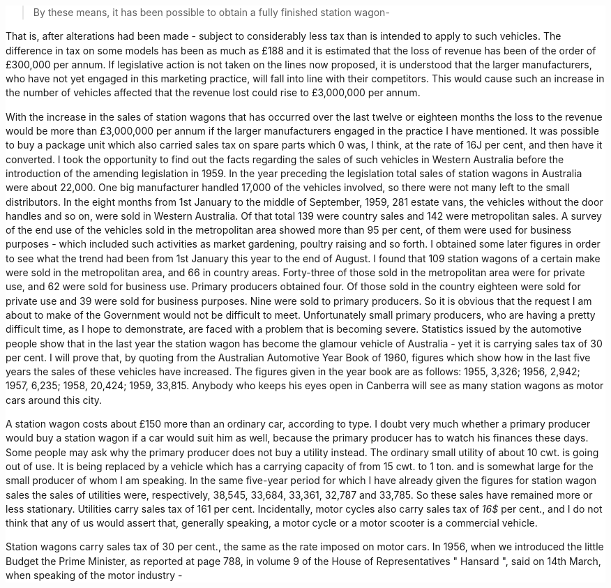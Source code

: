   >By these means, it has been possible to obtain a fully finished station wagon- 

That is, after alterations had been made -  subject to considerably less tax than is intended to apply to such vehicles. The difference in tax on some models has been as much as £188 and it is estimated that the loss of revenue has been of the order of £300,000 per annum. If legislative action is not taken on the lines now proposed, it is understood that the larger manufacturers, who have not yet engaged in this marketing practice, will fall into line with their competitors. This would cause such an increase in the number of vehicles affected that the revenue lost could rise to £3,000,000 per annum. 

With the increase in the sales of station wagons that has occurred over the last twelve or eighteen months the loss to the revenue would be more than £3,000,000 per annum if the larger manufacturers engaged in the practice I have mentioned. It was possible to buy a package unit which also carried sales tax on spare parts which 0 was, I think, at the rate of 16J per cent, and then have it converted. I took the opportunity to find out the facts regarding the sales of such vehicles in Western Australia before the introduction of the amending legislation in 1959. In the year preceding the legislation total sales of station wagons in Australia were about 22,000. One big manufacturer handled 17,000 of the vehicles involved, so there were not many left to the small distributors. In the eight months from 1st January to the middle of September, 1959, 281 estate vans, the vehicles without the door handles and so on, were sold in Western Australia. Of that total 139 were country sales and 142 were metropolitan sales. A survey of the end use of the vehicles sold in the metropolitan area showed more than 95 per cent, of them were used for business purposes - which included such activities as market gardening, poultry raising and so forth. I obtained some later figures in order to see what the trend had been from 1st January this year to the end of August. I found that 109 station wagons of a certain make were sold in the metropolitan area, and 66 in country areas. Forty-three of those sold in the metropolitan area were for private use, and 62 were sold for business use. Primary producers obtained four. Of those sold in the country eighteen were sold for private use and 39 were sold for business purposes. Nine were sold to primary producers. So it is obvious that the request I am about to make of the Government would not be difficult to meet. Unfortunately small primary producers, who are having a pretty difficult time, as I hope to demonstrate, are faced with a problem that is becoming severe. Statistics issued by the automotive people show that in the last year the station wagon has become the glamour vehicle of Australia - yet it is carrying sales tax of 30 per cent. I will prove that, by quoting from the Australian Automotive Year Book of 1960, figures which show how in the last five years the sales of these vehicles have increased. The figures given in the year book are as follows: 1955, 3,326; 1956, 2,942; 1957, 6,235; 1958, 20,424; 1959, 33,815. Anybody who keeps his eyes open in Canberra will see as many station wagons as motor cars around this city. 

A station wagon costs about £150 more than an ordinary car, according to type. I doubt very much whether a primary producer would buy a station wagon if a car would suit him as well, because the primary producer has to watch his finances these days. Some people may ask why the primary producer does not buy a utility instead. The ordinary small utility of about 10 cwt. is going out of use. It is being replaced by a vehicle which has a carrying capacity of from 15 cwt. to 1 ton. and is somewhat large for the small producer of whom I am speaking. In the same five-year period for which I have already given the figures for station wagon sales the sales of utilities were, respectively, 38,545, 33,684, 33,361, 32,787 and 33,785. So these sales have remained more or less stationary. Utilities carry sales tax of 161 per cent. Incidentally, motor cycles also carry sales tax of  *16$*  per cent., and I do not think that any of us would assert that, generally speaking, a motor cycle or a motor scooter is a commercial vehicle. 

Station wagons carry sales tax of 30 per cent., the same as the rate imposed on motor cars. In 1956, when we introduced the little Budget the Prime Minister, as reported at page 788, in volume 9 of the House of Representatives " Hansard ", said on 14th March, when speaking of the motor industry - 
